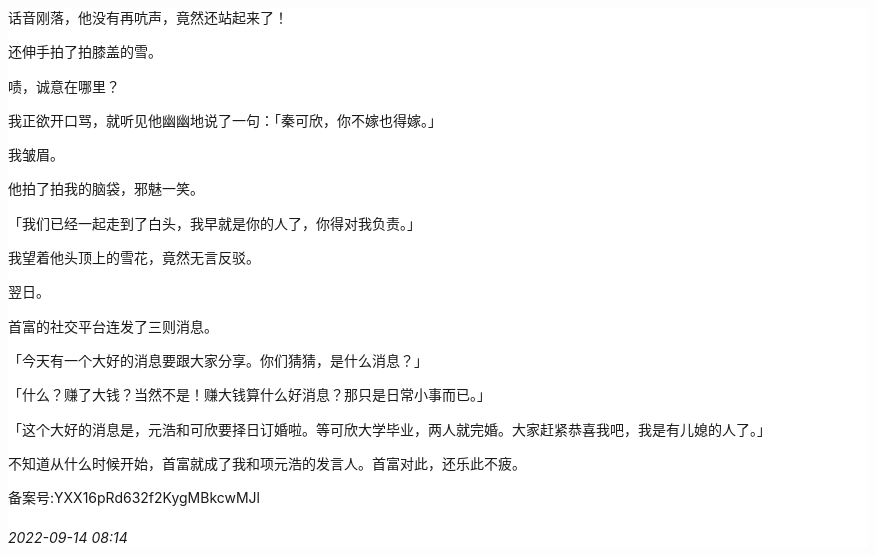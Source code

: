 
话音刚落，他没有再吭声，竟然还站起来了！


还伸手拍了拍膝盖的雪。


啧，诚意在哪里？


我正欲开口骂，就听见他幽幽地说了一句：「秦可欣，你不嫁也得嫁。」


我皱眉。


他拍了拍我的脑袋，邪魅一笑。


「我们已经一起走到了白头，我早就是你的人了，你得对我负责。」


我望着他头顶上的雪花，竟然无言反驳。


翌日。


首富的社交平台连发了三则消息。


「今天有一个大好的消息要跟大家分享。你们猜猜，是什么消息？」


「什么？赚了大钱？当然不是！赚大钱算什么好消息？那只是日常小事而已。」


「这个大好的消息是，元浩和可欣要择日订婚啦。等可欣大学毕业，两人就完婚。大家赶紧恭喜我吧，我是有儿媳的人了。」


不知道从什么时候开始，首富就成了我和项元浩的发言人。首富对此，还乐此不疲。


备案号:YXX16pRd632f2KygMBkcwMJl


###### 2022-09-14 08:14
